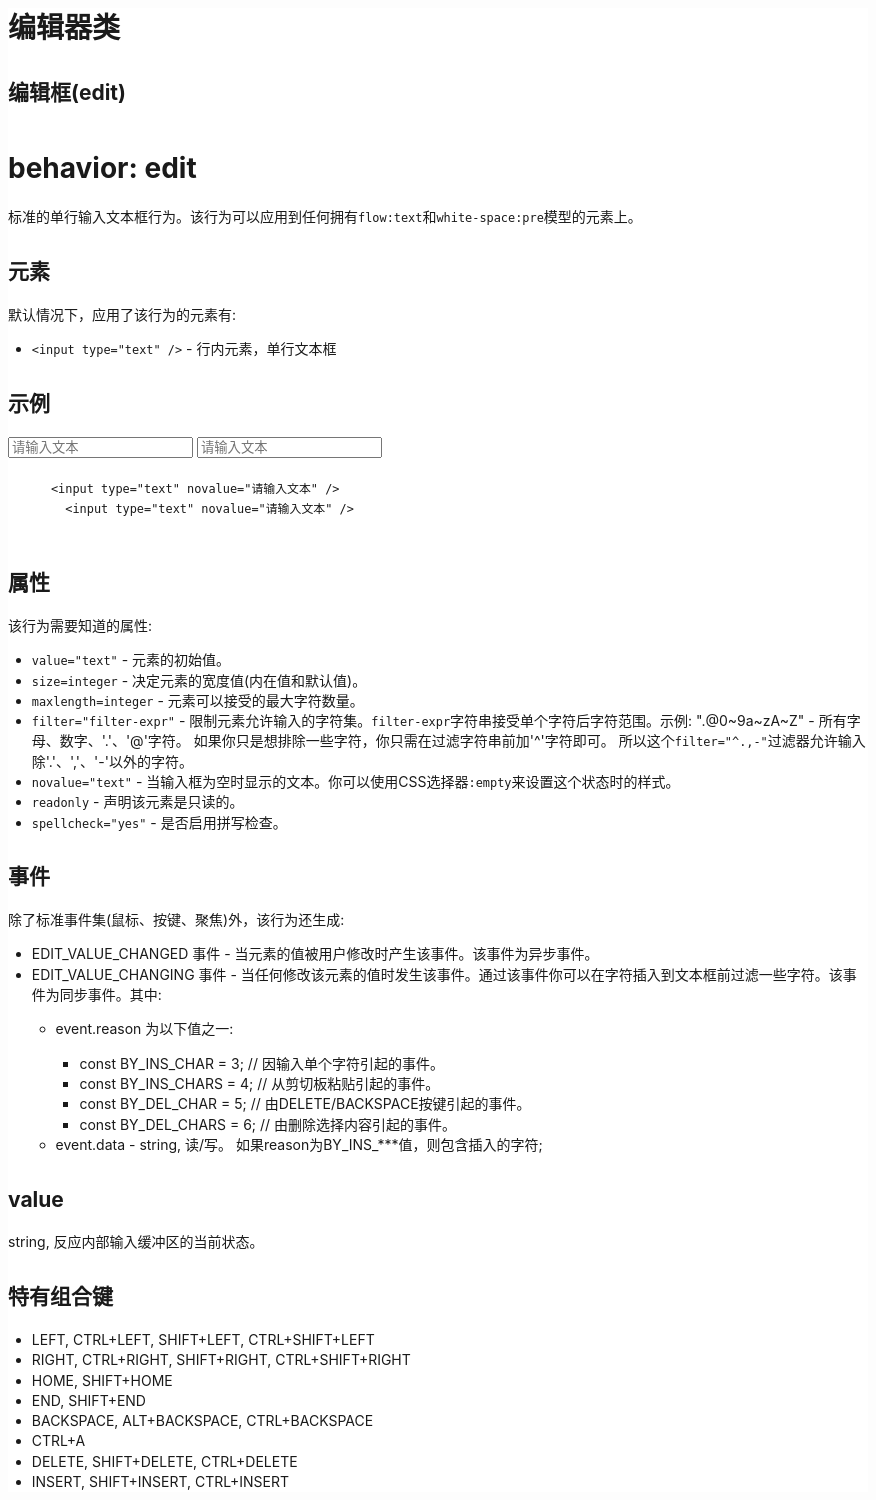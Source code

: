 # 编辑器类

## 编辑框(edit)

<h1>behavior: edit</h1>
  <p>标准的单行输入文本框行为。该行为可以应用到任何拥有<code>flow:text</code>和<code>white-space:pre</code>模型的元素上。</p>
  <h2>元素</h2>
  <p>默认情况下，应用了该行为的元素有:</p>
  <ul>
    <li><code>&lt;input type=&quot;text&quot; /&gt;</code> - 行内元素，单行文本框</li></ul>
  <h2>示例</h2>
  <div>
  <ClientOnly>
    <demo-block><div slot="source">
      <input type="text" placeholder="请输入文本" /> 
	    <input type="text" placeholder="请输入文本" /> 
    </div>
    <div slot="highlight"><code>
      &lt;input type="text" novalue="请输入文本" /&gt; 
	    &lt;input type="text" novalue="请输入文本" /&gt; 
    </code></div></demo-block>
    </ClientOnly>
  </div>
  <h2>属性</h2>
  <p>该行为需要知道的属性:</p>
  <ul>
    <li><code>value=&quot;text&quot;</code> - 元素的初始值。</li>
    <li><code>size=integer</code> - 决定元素的宽度值(内在值和默认值)。</li>
    <li><code>maxlength=integer</code> - 元素可以接受的最大字符数量。</li>
    <li><code>filter=&quot;filter-expr&quot;</code> - 限制元素允许输入的字符集。<code>filter-expr</code>字符串接受单个字符后字符范围。示例: &quot;.@0~9a~zA~Z&quot; - 所有字母、数字、'.'、'@'字符。 如果你只是想排除一些字符，你只需在过滤字符串前加'^'字符即可。 所以这个<code>filter=&quot;^.,-&quot;</code>过滤器允许输入除'.'、','、'-'以外的字符。</li>
    <li><code>novalue=&quot;text&quot;</code> - 当输入框为空时显示的文本。你可以使用CSS选择器<code>:empty</code>来设置这个状态时的样式。</li>
    <li><code>readonly</code> - 声明该元素是只读的。</li>
    <li><code>spellcheck=&quot;yes&quot;</code> - 是否启用拼写检查。</li></ul>
  <h2>事件</h2>
  <p>除了标准事件集(鼠标、按键、聚焦)外，该行为还生成:</p>
  <ul>
    <li>EDIT_VALUE_CHANGED 事件 - 当元素的值被用户修改时产生该事件。该事件为异步事件。</li>
    <li>EDIT_VALUE_CHANGING 事件 - 当任何修改该元素的值时发生该事件。通过该事件你可以在字符插入到文本框前过滤一些字符。该事件为同步事件。其中:</li>
    <ul>
      <li>event.reason 为以下值之一: </li></ul>
    <ul>
      <ul>
        <li>const BY_INS_CHAR  = 3; // 因输入单个字符引起的事件。</li>
        <li>const BY_INS_CHARS = 4; // 从剪切板粘贴引起的事件。</li>
        <li>const BY_DEL_CHAR  = 5; // 由DELETE/BACKSPACE按键引起的事件。</li>
        <li>const BY_DEL_CHARS = 6; // 由删除选择内容引起的事件。</li></ul>
      <li>event.data - string, 读/写。 如果reason为BY_INS_***值，则包含插入的字符;</li></ul></ul>
  <h2>value</h2>
  <p>string, 反应内部输入缓冲区的当前状态。</p>
  <h2>特有组合键</h2>
  <ul>
    <li>LEFT, CTRL+LEFT, SHIFT+LEFT, CTRL+SHIFT+LEFT</li>
    <li>RIGHT, CTRL+RIGHT, SHIFT+RIGHT, CTRL+SHIFT+RIGHT</li>
    <li>HOME, SHIFT+HOME</li>
    <li>END, SHIFT+END</li>
    <li>BACKSPACE, ALT+BACKSPACE, CTRL+BACKSPACE</li>
    <li>CTRL+A</li>
    <li>DELETE, SHIFT+DELETE, CTRL+DELETE</li>
    <li>INSERT, SHIFT+INSERT, CTRL+INSERT</li>